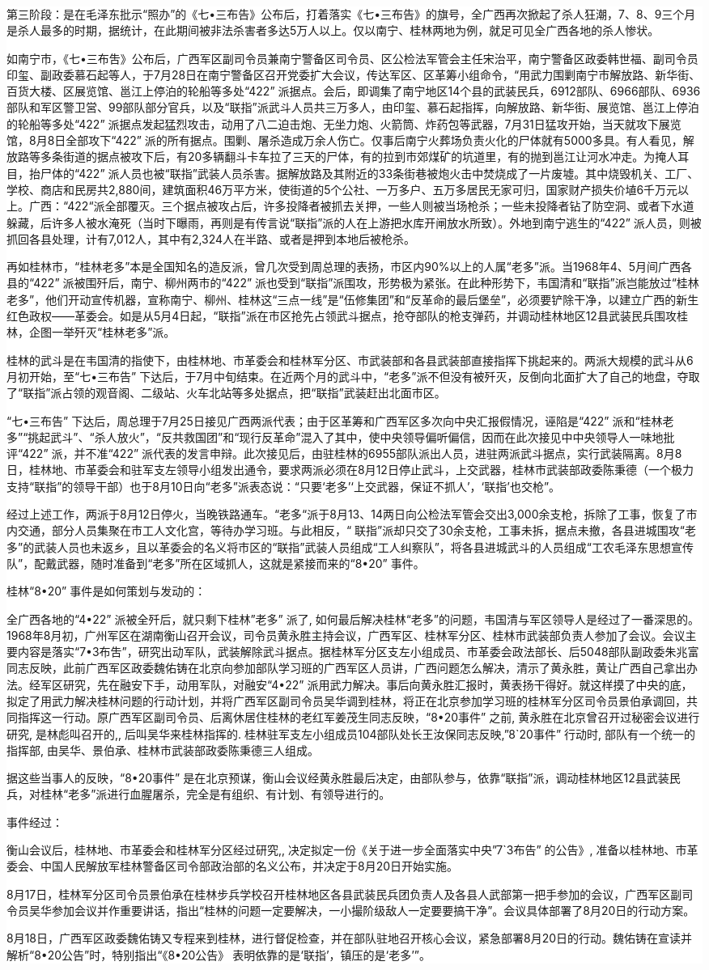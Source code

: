  <p>
  第三阶段：是在毛泽东批示“照办”的《七•三布告》公布后，打着落实《七•三布告》的旗号，全广西再次掀起了杀人狂潮，7、8、9三个月是杀人最多的时期，据统计，在此期间被非法杀害者多达5万人以上。仅以南宁、桂林两地为例，就足可见全广西各地的杀人惨状。
 </p>
 <p>
  如南宁市，《七•三布吿》公布后，广西军区副司令员兼南宁警备区司令员、区公检法军管会主任宋治平，南宁警备区政委韩世福、副司令员印玺、副政委慕石起等人，于7月28日在南宁警备区召开党委扩大会议，传达军区、区革筹小组命令，“用武力围剿南宁市解放路、新华街、百货大楼、区展览馆、邕江上停泊的轮船等多处“422” 派据点。会后，即调集了南宁地区14个县的武装民兵，6912部队、6966部队、6936部队和军区警卫営、99部队部分官兵，以及“联指”派武斗人员共三万多人，由印玺、慕石起指挥，向解放路、新华街、展览馆、邕江上停泊的轮船等多处“422” 派据点发起猛烈攻击，动用了八二迫击炮、无坐力炮、火箭筒、炸药包等武器，7月31日猛攻开始，当天就攻下展览馆，8月8日全部攻下“422” 派的所有据点。围剿、屠杀造成万余人伤亡。仅事后南宁火葬场负责火化的尸体就有5000多具。有人看见，解放路等多条街道的据点被攻下后，有20多辆翻斗卡车拉了三天的尸体，有的拉到市郊煤矿的坑道里，有的抛到邕江让河水冲走。为掩人耳目，抬尸体的“422” 派人员也被“联指”武装人员杀害。据解放路及其附近的33条街巷被炮火击中焚烧成了一片废墟。其中烧毁机关、工厂、学校、商店和民房共2,880间，建筑面积46万平方米，使街道的5个公社、一万多户、五万多居民无家可归，国家财产损失价埴6千万元以上。广西：“422“派全部覆灭。三个据点被攻占后，许多投降者被抓去关押，一些人则被当场枪杀；一些未投降者钻了防空洞、或者下水道躲藏，后许多人被水淹死（当时下曝雨，再则是有传言说“联指”派的人在上游把水库开闸放水所致）。外地到南宁逃生的“422” 派人员，则被抓回各县处理，计有7,012人，其中有2,324人在半路、或者是押到本地后被枪杀。
 </p>
 <p>
  再如桂林市，“桂林老多”本是全国知名的造反派，曾几次受到周总理的表扬，市区内90%以上的人属“老多”派。当1968年4、5月间广西各县的“422” 派被围歼后，南宁、柳州两市的“422” 派也受到“联指”派围攻，形势极为紧张。在此种形势下，韦国清和“联指”派岂能放过“桂林老多”，他们开动宣传机器，宣称南宁、柳州、桂林这“三点一线”是“伍修集团”和“反革命的最后堡垒”，必须要铲除干净，以建立广西的新生红色政权——革委会。如是从5月4日起，“联指”派在市区抢先占领武斗据点，抢夺部队的枪支弹药，并调动桂林地区12县武装民兵围攻桂林，企图一举歼灭“桂林老多”派。
 </p>
 <p>
  桂林的武斗是在韦国清的指使下，由桂林地、市革委会和桂林军分区、市武装部和各县武装部直接指挥下挑起来的。两派大规模的武斗从6月初开始，至“七•三布告” 下达后，于7月中旬结束。在近两个月的武斗中，“老多”派不但没有被歼灭，反倒向北面扩大了自己的地盘，夺取了“联指”派占领的观音阁、二级站、火车北站等多处据点，把“联指”武装赶出北面市区。
 </p>
 <p>
  “七•三布告” 下达后，周总理于7月25日接见广西两派代表；由于区革筹和广西军区多次向中央汇报假情况，诬陷是“422” 派和“桂林老多”“挑起武斗”、“杀人放火”，“反共救国团”和“现行反革命”混入了其中，使中央领导偏听偏信，因而在此次接见中中央领导人一味地批评“422” 派，并不准“422” 派代表的发言申辩。此次接见后，由驻桂林的6955部队派出人员，进驻两派武斗据点，实行武装隔离。8月8日，桂林地、市革委会和驻军支左领导小组发出通令，要求两派必须在8月12日停止武斗，上交武器，桂林市武装部政委陈秉德（一个极力支持“联指”的领导干部）也于8月10日向“老多”派表态说：“只要‘老多’‘上交武器，保证不抓人’，‘联指’也交枪”。
 </p>
 <p>
  经过上述工作，两派于8月12日停火，当晚铁路通车。“老多“派于8月13、14两日向公检法军管会交出3,000余支枪，拆除了工事，恢复了市内交通，部分人员集聚在市工人文化宫，等待办学习班。与此相反，“ 联指”派却只交了30余支枪，工事未拆，据点未撤，各县进城围攻“老多”的武装人员也未返乡，且以革委会的名义将市区的“联指”武装人员组成“工人纠察队”，将各县进城武斗的人员组成“工农毛泽东思想宣传队”，配戴武器，随时准备到“老多”所在区域抓人，这就是紧接而来的“8•20” 事件。
 </p>
 <p>
  桂林“8•20” 事件是如何策划与发动的：
 </p>
 <p>
  全广西各地的“4•22” 派被全歼后，就只剩下桂林”老多” 派了, 如何最后解决桂林“老多”的问题，韦国清与军区领导人是经过了一番深思的。1968年8月初，广州军区在湖南衡山召开会议，司令员黄永胜主持会议，广西军区、桂林军分区、桂林市武装部负责人参加了会议。会议主要内容是落实“7•3布吿”，研究出动军队，武装解除武斗据点。据桂林军分区支左小组成员、市革委会政法部长、后5048部队副政委朱兆富同志反映，此前广西军区政委魏佑铸在北京向参加部队学习班的广西军区人员讲，广西问题怎么解决，清示了黄永胜，黄让广西自己拿出办法。经军区研究，先在融安下手，动用军队，对融安“4•22” 派用武力解决。事后向黄永胜汇报时，黄表扬干得好。就这样摸了中央的底，拟定了用武力解决桂林问题的行动计划，并将广西军区副司令员吴华调到桂林，将正在北京参加学习班的桂林军分区司令员景伯承调回，共同指挥这一行动。原广西军区副司令员、后离休居住桂林的老红军姜茂生同志反映，“8•20事件” 之前, 黄永胜在北京曾召开过秘密会议进行研究, 是林彪叫召开的,, 后叫吴华来桂林指挥的. 桂林驻军支左小组成员104部队处长王汝保同志反映,”8`20事件” 行动时, 部队有一个统一的指挥部, 由吴华、景伯承、桂林市武装部政委陈秉德三人组成。
 </p>
 <p>
  据这些当事人的反映，“8•20事件” 是在北京预谋，衡山会议经黄永胜最后决定，由部队参与，依靠“联指”派，调动桂林地区12县武装民兵，对桂林“老多”派进行血腥屠杀，完全是有组织、有计划、有领导进行的。
 </p>
 <p>
  事件经过：
 </p>
 <p>
  衡山会议后，桂林地、市革委会和桂林军分区经过研究,, 决定拟定一份《关于进一步全面落实中央”7`3布告” 的公告》, 准备以桂林地、市革委会、中国人民解放军桂林警备区司令部政治部的名义公布，并决定于8月20日开始实施。
 </p>
 <p>
  8月17日，桂林军分区司令员景伯承在桂林步兵学校召开桂林地区各县武装民兵团负责人及各县人武部第一把手参加的会议，广西军区副司令员吴华参加会议并作重要讲话，指出“桂林的问题一定要解决，一小撮阶级敌人一定要要搞干净”。会议具体部署了8月20日的行动方案。
 </p>
 <p>
  8月18日，广西军区政委魏佑铸又专程来到桂林，进行督促检查，并在部队驻地召开核心会议，紧急部署8月20日的行动。魏佑铸在宣读并解析“8•20公告”时，特别指出“《8•20公告》 表明依靠的是‘联指’，镇压的是‘老多’”。
 </p>